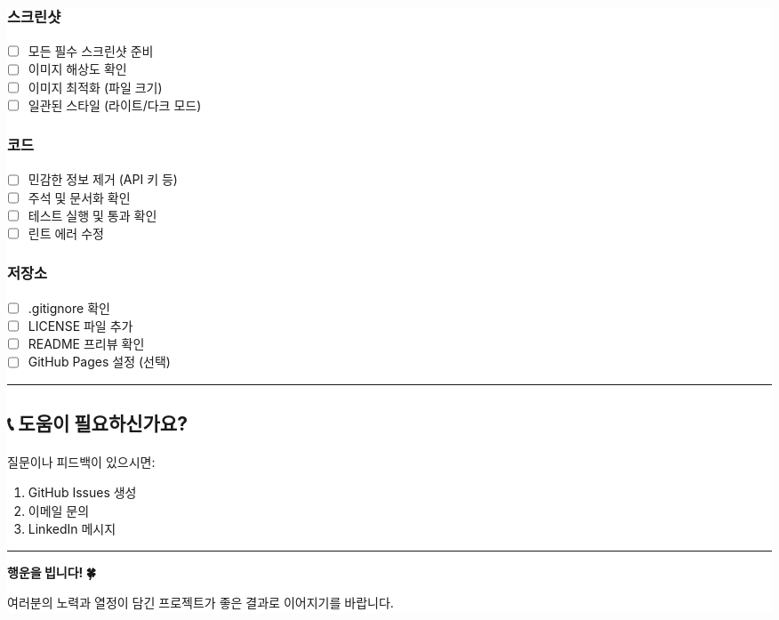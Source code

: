 ### 스크린샷
- [ ] 모든 필수 스크린샷 준비
- [ ] 이미지 해상도 확인
- [ ] 이미지 최적화 (파일 크기)
- [ ] 일관된 스타일 (라이트/다크 모드)

### 코드
- [ ] 민감한 정보 제거 (API 키 등)
- [ ] 주석 및 문서화 확인
- [ ] 테스트 실행 및 통과 확인
- [ ] 린트 에러 수정

### 저장소
- [ ] .gitignore 확인
- [ ] LICENSE 파일 추가
- [ ] README 프리뷰 확인
- [ ] GitHub Pages 설정 (선택)

---

## 📞 도움이 필요하신가요?

질문이나 피드백이 있으시면:

1. GitHub Issues 생성
2. 이메일 문의
3. LinkedIn 메시지

---

**행운을 빕니다! 🍀**

여러분의 노력과 열정이 담긴 프로젝트가 좋은 결과로 이어지기를 바랍니다.

